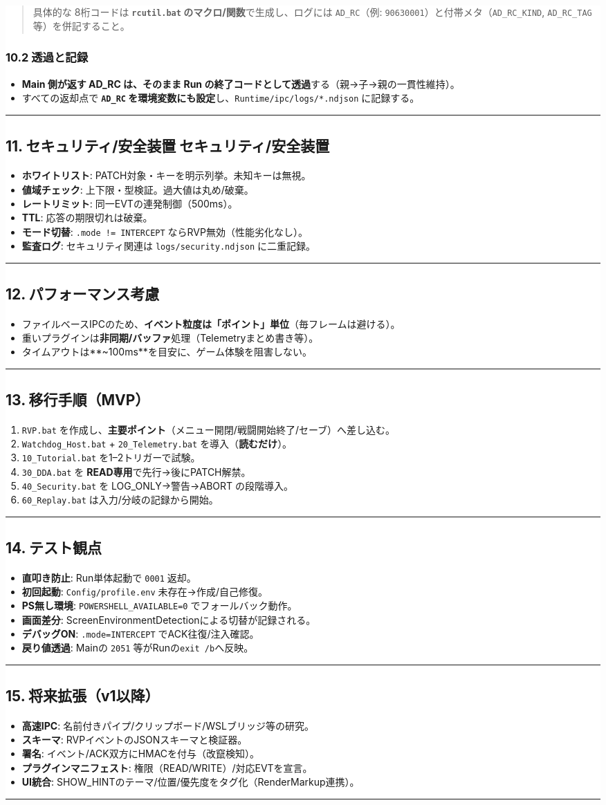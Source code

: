 > 具体的な 8桁コードは **`rcutil.bat` のマクロ/関数**で生成し、ログには `AD_RC`（例: `90630001`）と付帯メタ（`AD_RC_KIND`, `AD_RC_TAG` 等）を併記すること。

### 10.2 透過と記録
- **Main 側が返す AD_RC は、そのまま Run の終了コードとして透過**する（親→子→親の一貫性維持）。
- すべての返却点で **`AD_RC` を環境変数にも設定**し、`Runtime/ipc/logs/*.ndjson` に記録する。

---

## 11. セキュリティ/安全装置 セキュリティ/安全装置
- **ホワイトリスト**: PATCH対象・キーを明示列挙。未知キーは無視。
- **値域チェック**: 上下限・型検証。過大値は丸め/破棄。
- **レートリミット**: 同一EVTの連発制御（500ms）。
- **TTL**: 応答の期限切れは破棄。
- **モード切替**: `.mode != INTERCEPT` ならRVP無効（性能劣化なし）。
- **監査ログ**: セキュリティ関連は `logs/security.ndjson` に二重記録。

---

## 12. パフォーマンス考慮
- ファイルベースIPCのため、**イベント粒度は「ポイント」単位**（毎フレームは避ける）。
- 重いプラグインは**非同期/バッファ**処理（Telemetryまとめ書き等）。
- タイムアウトは**~100ms**を目安に、ゲーム体験を阻害しない。

---

## 13. 移行手順（MVP）
1. `RVP.bat` を作成し、**主要ポイント**（メニュー開閉/戦闘開始終了/セーブ）へ差し込む。
2. `Watchdog_Host.bat` + `20_Telemetry.bat` を導入（**読むだけ**）。
3. `10_Tutorial.bat` を1–2トリガーで試験。
4. `30_DDA.bat` を **READ専用**で先行→後にPATCH解禁。
5. `40_Security.bat` を LOG_ONLY→警告→ABORT の段階導入。
6. `60_Replay.bat` は入力/分岐の記録から開始。

---

## 14. テスト観点
- **直叩き防止**: Run単体起動で `0001` 返却。
- **初回起動**: `Config/profile.env` 未存在→作成/自己修復。
- **PS無し環境**: `POWERSHELL_AVAILABLE=0` でフォールバック動作。
- **画面差分**: ScreenEnvironmentDetectionによる切替が記録される。
- **デバッグON**: `.mode=INTERCEPT` でACK往復/注入確認。
- **戻り値透過**: Mainの `2051` 等がRunの`exit /b`へ反映。

---

## 15. 将来拡張（v1以降）
- **高速IPC**: 名前付きパイプ/クリップボード/WSLブリッジ等の研究。
- **スキーマ**: RVPイベントのJSONスキーマと検証器。
- **署名**: イベント/ACK双方にHMACを付与（改竄検知）。
- **プラグインマニフェスト**: 権限（READ/WRITE）/対応EVTを宣言。
- **UI統合**: SHOW_HINTのテーマ/位置/優先度をタグ化（RenderMarkup連携）。

---